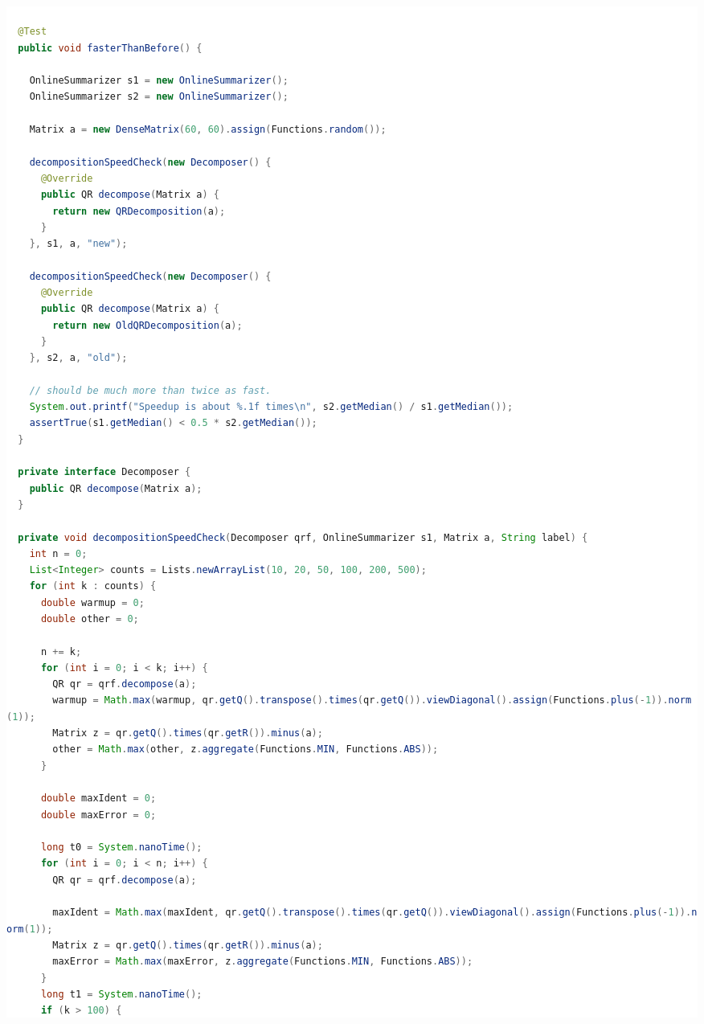 ```java

  @Test
  public void fasterThanBefore() {

    OnlineSummarizer s1 = new OnlineSummarizer();
    OnlineSummarizer s2 = new OnlineSummarizer();

    Matrix a = new DenseMatrix(60, 60).assign(Functions.random());

    decompositionSpeedCheck(new Decomposer() {
      @Override
      public QR decompose(Matrix a) {
        return new QRDecomposition(a);
      }
    }, s1, a, "new");

    decompositionSpeedCheck(new Decomposer() {
      @Override
      public QR decompose(Matrix a) {
        return new OldQRDecomposition(a);
      }
    }, s2, a, "old");

    // should be much more than twice as fast.
    System.out.printf("Speedup is about %.1f times\n", s2.getMedian() / s1.getMedian());
    assertTrue(s1.getMedian() < 0.5 * s2.getMedian());
  }

  private interface Decomposer {
    public QR decompose(Matrix a);
  }

  private void decompositionSpeedCheck(Decomposer qrf, OnlineSummarizer s1, Matrix a, String label) {
    int n = 0;
    List<Integer> counts = Lists.newArrayList(10, 20, 50, 100, 200, 500);
    for (int k : counts) {
      double warmup = 0;
      double other = 0;

      n += k;
      for (int i = 0; i < k; i++) {
        QR qr = qrf.decompose(a);
        warmup = Math.max(warmup, qr.getQ().transpose().times(qr.getQ()).viewDiagonal().assign(Functions.plus(-1)).norm(1));
        Matrix z = qr.getQ().times(qr.getR()).minus(a);
        other = Math.max(other, z.aggregate(Functions.MIN, Functions.ABS));
      }

      double maxIdent = 0;
      double maxError = 0;

      long t0 = System.nanoTime();
      for (int i = 0; i < n; i++) {
        QR qr = qrf.decompose(a);

        maxIdent = Math.max(maxIdent, qr.getQ().transpose().times(qr.getQ()).viewDiagonal().assign(Functions.plus(-1)).norm(1));
        Matrix z = qr.getQ().times(qr.getR()).minus(a);
        maxError = Math.max(maxError, z.aggregate(Functions.MIN, Functions.ABS));
      }
      long t1 = System.nanoTime();
      if (k > 100) {
```